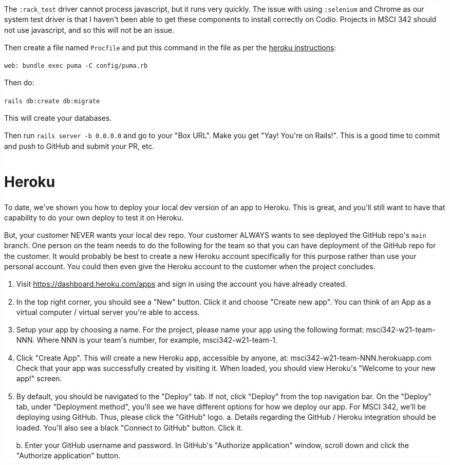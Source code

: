 The `:rack_test` driver cannot process javascript, but it runs very quickly.  The issue with using `:selenium` and Chrome as our system test driver is that I haven't been able to get these components to install correctly on Codio.  Projects in MSCI 342 should not use javascript, and so this will not be an issue.


Then create a file named `Procfile` and put this command in the file as per the [heroku instructions](https://devcenter.heroku.com/articles/getting-started-with-rails6):
```
web: bundle exec puma -C config/puma.rb
```

Then do:

```
rails db:create db:migrate
```

This will create your databases.  

Then run `rails server -b 0.0.0.0` and go to your "Box URL".  Make you get "Yay! You're on Rails!".  This is a good time to commit and push to GitHub and submit your PR, etc.

# Heroku

To date, we've shown you how to deploy your local dev version of an app to Heroku.  This is great, and you'll still want to have that capability to do your own deploy to test it on Heroku.

But, your customer NEVER wants your local dev repo.  Your customer ALWAYS wants to see deployed the GitHub repo's `main` branch.  One person on the team needs to do the following for the team so that you can have deployment of the GitHub repo for the customer.  It would probably be best to create a new Heroku account specifically for this purpose rather than use your personal account.  You could then even give the Heroku account to the customer when the project concludes.

1. Visit https://dashboard.heroku.com/apps and sign in using the account you have already created.

1.	In the top right corner, you should see a "New" button. Click it and choose "Create new app". You can think of an App as a virtual computer / virtual server you're able to access. 

1.	Setup your app by choosing a name. For the project, please name your app using the following format: msci342-w21-team-NNN. Where NNN is your team's number, for example, msci342-w21-team-1. 

1.	Click "Create App". This will create a new Heroku app, accessible by anyone, at:
msci342-w21-team-NNN.herokuapp.com
Check that your app was successfully created by visiting it. When loaded, you should view Heroku's "Welcome to your new app!" screen.  

1.	By default, you should be navigated to the "Deploy" tab. If not, click "Deploy" from the top navigation bar. On the "Deploy" tab, under "Deployment method", you'll see we have different options for how we deploy our app. For MSCI 342, we’ll be deploying using GitHub. Thus, please click the "GitHub" logo.
    a.	Details regarding the GitHub / Heroku integration should be loaded. You'll also see a black "Connect to GitHub" button. Click it.

    b.	Enter your GitHub username and password. In GitHub's "Authorize application" window, scroll down and click the "Authorize application" button.
